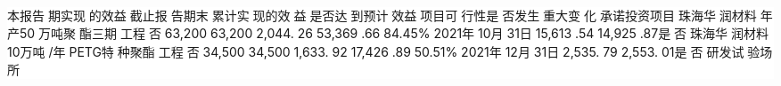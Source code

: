本报告
期实现
的效益
截止报
告期末
累计实
现的效
益
是否达
到预计
效益
项目可
行性是
否发生
重大变
化
承诺投资项目
珠海华
润材料
年产50
万吨聚
酯三期
工程
否
63,200
63,200
2,044.
26
53,369
.66
84.45%
2021年
10月
31日
15,613
.54
14,925
.87是
否
珠海华
润材料
10万吨
/年
PETG特
种聚酯
工程
否
34,500
34,500
1,633.
92
17,426
.89
50.51%
2021年
12月
31日
2,535.
79
2,553.
01是
否
研发试
验场所